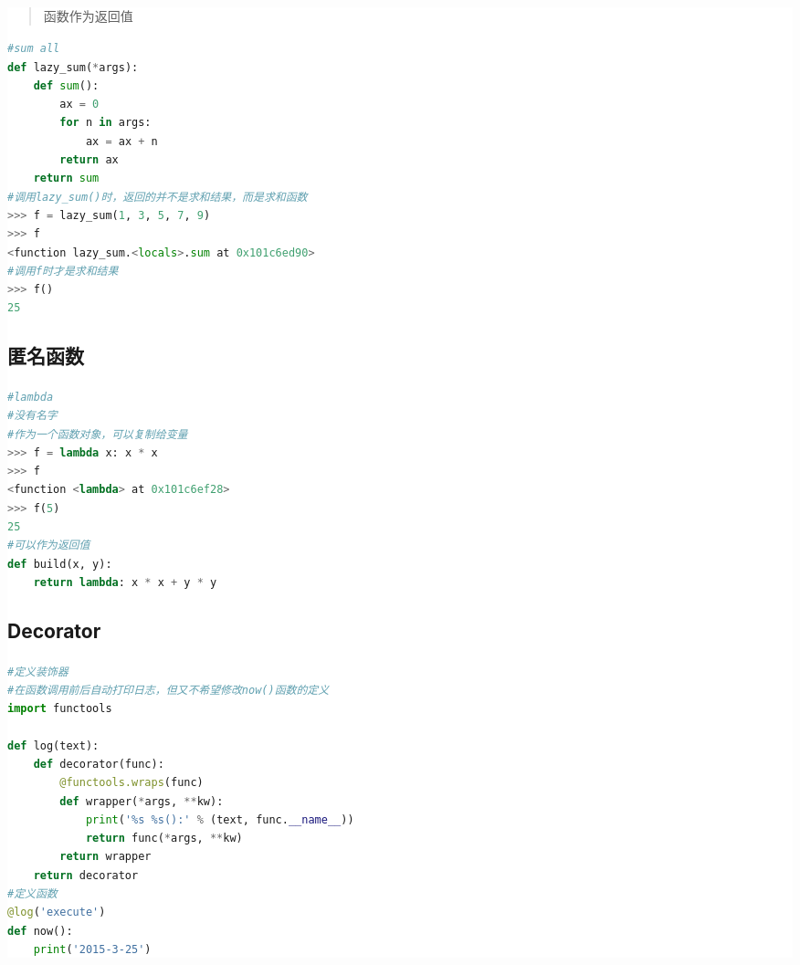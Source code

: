 > 函数作为返回值

```python
#sum all
def lazy_sum(*args):
    def sum():
        ax = 0
        for n in args:
            ax = ax + n
        return ax
    return sum
#调用lazy_sum()时，返回的并不是求和结果，而是求和函数
>>> f = lazy_sum(1, 3, 5, 7, 9)
>>> f
<function lazy_sum.<locals>.sum at 0x101c6ed90>
#调用f时才是求和结果
>>> f()
25
```

## 匿名函数

```python
#lambda
#没有名字
#作为一个函数对象，可以复制给变量
>>> f = lambda x: x * x
>>> f
<function <lambda> at 0x101c6ef28>
>>> f(5)
25
#可以作为返回值
def build(x, y):
    return lambda: x * x + y * y
```

## Decorator

```python
#定义装饰器
#在函数调用前后自动打印日志，但又不希望修改now()函数的定义
import functools

def log(text):
    def decorator(func):
        @functools.wraps(func)
        def wrapper(*args, **kw):
            print('%s %s():' % (text, func.__name__))
            return func(*args, **kw)
        return wrapper
    return decorator
#定义函数  
@log('execute')
def now():
    print('2015-3-25')
```
